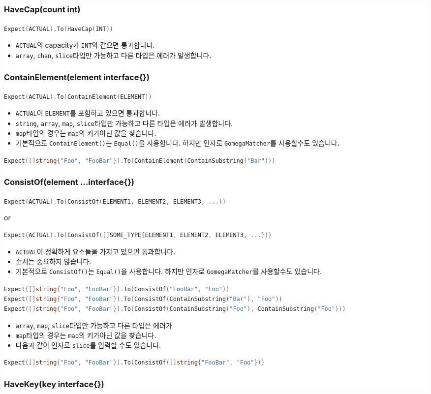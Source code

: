 ### HaveCap(count int)

```go
Expect(ACTUAL).To(HaveCap(INT))
```

* `ACTUAL`의 capacity가 `INT`와 같으면 통과합니다.
* `array`, `chan`, `slice`타입만 가능하고 다른 타입은 에러가 발생합니다.

### ContainElement(element interface{})

```go
Expect(ACTUAL).To(ContainElement(ELEMENT))
```

* `ACTUAL`이 `ELEMENT`를 포함하고 있으면 통과합니다.
* `string`, `array`, `map`, `slice`타입만 가능하고 다른 타입은 에러가
  발생합니다.
* `map`타입의 경우는 `map`의 키가아닌 값을 찾습니다.
* 기본적으로 `ContainElement()`는 `Equal()`을 사용합니다. 하지만 인자로
  `GomegaMatcher`를 사용할수도 있습니다. 

```go   
Expect([]string{"Foo", "FooBar"}).To(ContainElement(ContainSubstring("Bar")))
```

### ConsistOf(element …interface{})

```go
Expect(ACTUAL).To(ConsistOf(ELEMENT1, ELEMENT2, ELEMENT3, ...))
```

or

```go
Expect(ACTUAL).To(ConsistOf([]SOME_TYPE{ELEMENT1, ELEMENT2, ELEMENT3, ...}))
```

* `ACTUAL`이 정확하게 요소들을 가지고 있으면 통과합니다. 
* 순서는 중요하지 않습니다. 
* 기본적으로 `ConsistOf()`는 `Equal()`을 사용합니다. 하지만 인자로
  `GomegaMatcher`를 사용할수도 있습니다. 

```go
Expect([]string{"Foo", "FooBar"}).To(ConsistOf("FooBar", "Foo"))
Expect([]string{"Foo", "FooBar"}).To(ConsistOf(ContainSubstring("Bar"), "Foo"))
Expect([]string{"Foo", "FooBar"}).To(ConsistOf(ContainSubstring("Foo"), ContainSubstring("Foo")))
```

* `array`, `map`, `slice`타입만 가능하고 다른 타입은 에러가
* `map`타입의 경우는 `map`의 키가아닌 값을 찾습니다.
* 다음과 같이 인자로 `slice`를 입력할 수도 있습니다.

```go
Expect([]string{"Foo", "FooBar"}).To(ConsistOf([]string{"FooBar", "Foo"}))
```

### HaveKey(key interface{})
